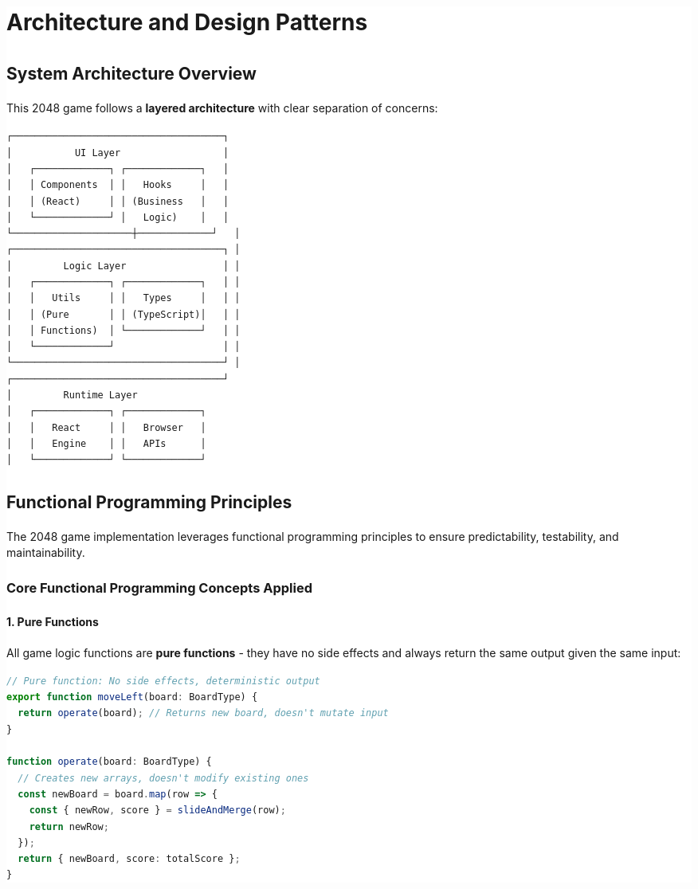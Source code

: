 # Architecture and Design Patterns

## System Architecture Overview

This 2048 game follows a **layered architecture** with clear separation of concerns:

```
┌─────────────────────────────────────┐
│           UI Layer                  │
│   ┌─────────────┐ ┌─────────────┐   │
│   │ Components  │ │   Hooks     │   │
│   │ (React)     │ │ (Business   │   │
│   └─────────────┘ │   Logic)    │   │
└─────────────────────┼─────────────┘   │
┌─────────────────────────────────────┐ │
│         Logic Layer                 │ │
│   ┌─────────────┐ ┌─────────────┐   │ │
│   │   Utils     │ │   Types     │   │ │
│   │ (Pure       │ │ (TypeScript)│   │ │
│   │ Functions)  │ └─────────────┘   │ │
│   └─────────────┘                   │ │
└─────────────────────────────────────┘ │
┌─────────────────────────────────────┘
│         Runtime Layer
│   ┌─────────────┐ ┌─────────────┐
│   │   React     │ │   Browser   │
│   │   Engine    │ │   APIs      │
│   └─────────────┘ └─────────────┘
```

## Functional Programming Principles

The 2048 game implementation leverages functional programming principles to ensure predictability, testability, and maintainability.

### **Core Functional Programming Concepts Applied**

#### 1. **Pure Functions**
All game logic functions are **pure functions** - they have no side effects and always return the same output given the same input:

```typescript
// Pure function: No side effects, deterministic output
export function moveLeft(board: BoardType) {
  return operate(board); // Returns new board, doesn't mutate input
}

function operate(board: BoardType) {
  // Creates new arrays, doesn't modify existing ones
  const newBoard = board.map(row => {
    const { newRow, score } = slideAndMerge(row);
    return newRow;
  });
  return { newBoard, score: totalScore };
}
```
